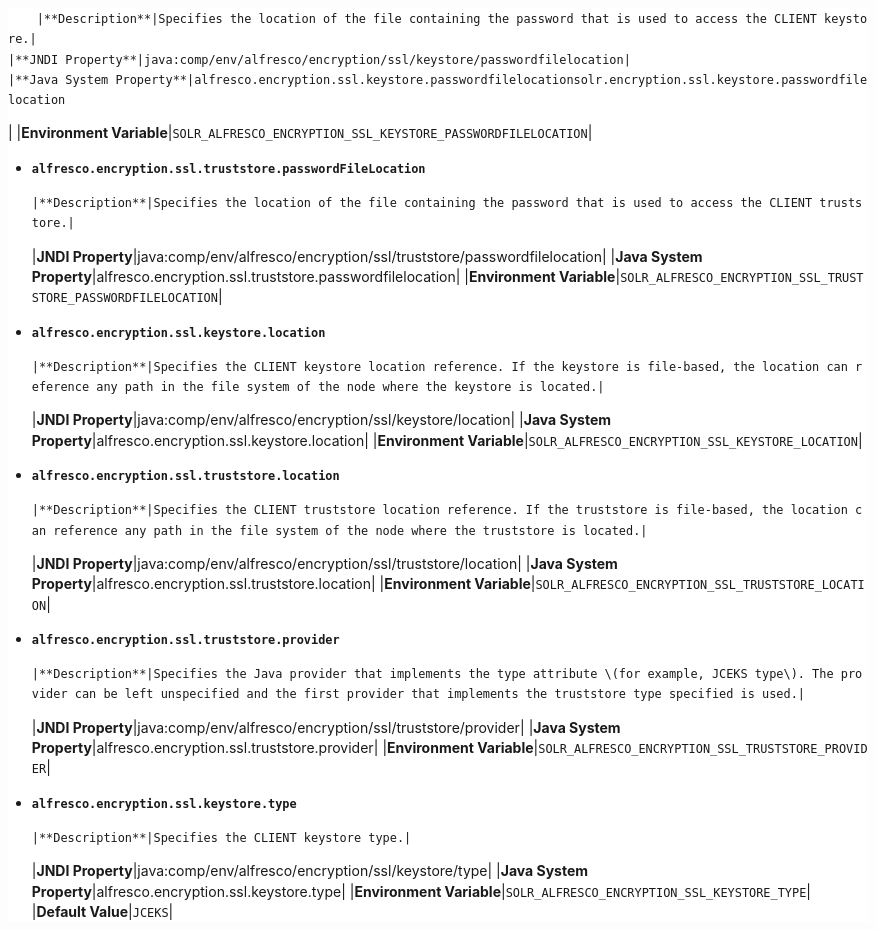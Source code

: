         |**Description**|Specifies the location of the file containing the password that is used to access the CLIENT keystore.|
    |**JNDI Property**|java:comp/env/alfresco/encryption/ssl/keystore/passwordfilelocation|
    |**Java System Property**|alfresco.encryption.ssl.keystore.passwordfilelocationsolr.encryption.ssl.keystore.passwordfilelocation

|
    |**Environment Variable**|`SOLR_ALFRESCO_ENCRYPTION_SSL_KEYSTORE_PASSWORDFILELOCATION`|


-   **`alfresco.encryption.ssl.truststore.passwordFileLocation`**

        |**Description**|Specifies the location of the file containing the password that is used to access the CLIENT truststore.|
    |**JNDI Property**|java:comp/env/alfresco/encryption/ssl/truststore/passwordfilelocation|
    |**Java System Property**|alfresco.encryption.ssl.truststore.passwordfilelocation|
    |**Environment Variable**|`SOLR_ALFRESCO_ENCRYPTION_SSL_TRUSTSTORE_PASSWORDFILELOCATION`|


-   **`alfresco.encryption.ssl.keystore.location`**

        |**Description**|Specifies the CLIENT keystore location reference. If the keystore is file-based, the location can reference any path in the file system of the node where the keystore is located.|
    |**JNDI Property**|java:comp/env/alfresco/encryption/ssl/keystore/location|
    |**Java System Property**|alfresco.encryption.ssl.keystore.location|
    |**Environment Variable**|`SOLR_ALFRESCO_ENCRYPTION_SSL_KEYSTORE_LOCATION`|


-   **`alfresco.encryption.ssl.truststore.location`**

        |**Description**|Specifies the CLIENT truststore location reference. If the truststore is file-based, the location can reference any path in the file system of the node where the truststore is located.|
    |**JNDI Property**|java:comp/env/alfresco/encryption/ssl/truststore/location|
    |**Java System Property**|alfresco.encryption.ssl.truststore.location|
    |**Environment Variable**|`SOLR_ALFRESCO_ENCRYPTION_SSL_TRUSTSTORE_LOCATION`|


-   **`alfresco.encryption.ssl.truststore.provider`**

        |**Description**|Specifies the Java provider that implements the type attribute \(for example, JCEKS type\). The provider can be left unspecified and the first provider that implements the truststore type specified is used.|
    |**JNDI Property**|java:comp/env/alfresco/encryption/ssl/truststore/provider|
    |**Java System Property**|alfresco.encryption.ssl.truststore.provider|
    |**Environment Variable**|`SOLR_ALFRESCO_ENCRYPTION_SSL_TRUSTSTORE_PROVIDER`|

-   **`alfresco.encryption.ssl.keystore.type`**

        |**Description**|Specifies the CLIENT keystore type.|
    |**JNDI Property**|java:comp/env/alfresco/encryption/ssl/keystore/type|
    |**Java System Property**|alfresco.encryption.ssl.keystore.type|
    |**Environment Variable**|`SOLR_ALFRESCO_ENCRYPTION_SSL_KEYSTORE_TYPE`|
    |**Default Value**|`JCEKS`|
